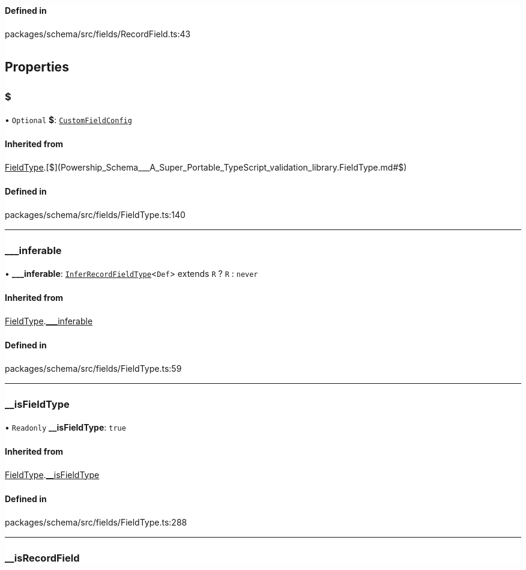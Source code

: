 #### Defined in

packages/schema/src/fields/RecordField.ts:43

## Properties

### $

• `Optional` **$**: [`CustomFieldConfig`](../interfaces/Powership_Schema___A_Super_Portable_TypeScript_validation_library.CustomFieldConfig.md)

#### Inherited from

[FieldType](Powership_Schema___A_Super_Portable_TypeScript_validation_library.FieldType.md).[$](Powership_Schema___A_Super_Portable_TypeScript_validation_library.FieldType.md#$)

#### Defined in

packages/schema/src/fields/FieldType.ts:140

___

### \_\_\_inferable

• **\_\_\_inferable**: [`InferRecordFieldType`](../modules/Powership_Schema___A_Super_Portable_TypeScript_validation_library.md#inferrecordfieldtype)<`Def`\> extends `R` ? `R` : `never`

#### Inherited from

[FieldType](Powership_Schema___A_Super_Portable_TypeScript_validation_library.FieldType.md).[___inferable](Powership_Schema___A_Super_Portable_TypeScript_validation_library.FieldType.md#___inferable)

#### Defined in

packages/schema/src/fields/FieldType.ts:59

___

### \_\_isFieldType

• `Readonly` **\_\_isFieldType**: ``true``

#### Inherited from

[FieldType](Powership_Schema___A_Super_Portable_TypeScript_validation_library.FieldType.md).[__isFieldType](Powership_Schema___A_Super_Portable_TypeScript_validation_library.FieldType.md#__isfieldtype)

#### Defined in

packages/schema/src/fields/FieldType.ts:288

___

### \_\_isRecordField
